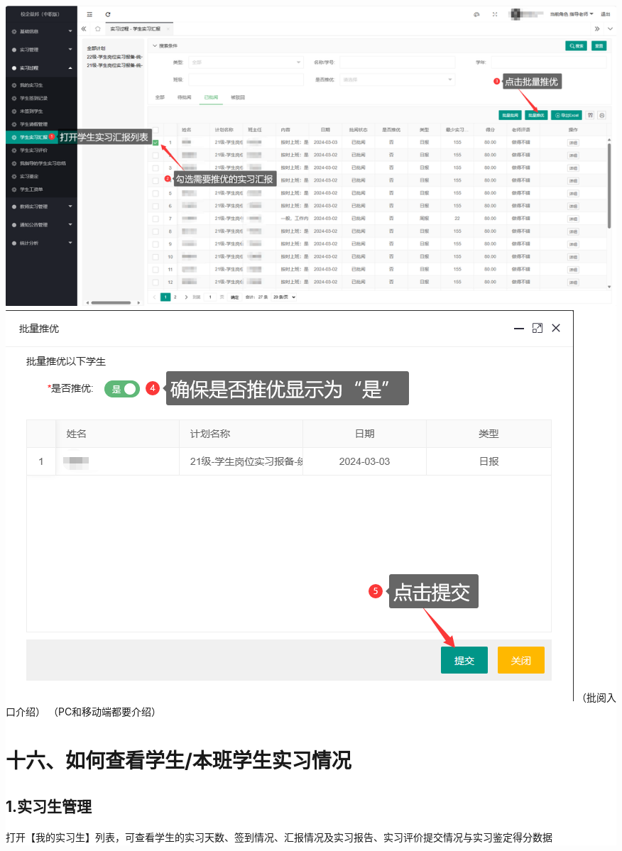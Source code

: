 ![Alt text](images/%E6%8C%87%E5%AF%BC%E8%80%81%E5%B8%88%E6%8E%A8%E4%BC%98%E5%AD%A6%E7%94%9F%E5%AE%9E%E4%B9%A0%E6%B1%87%E6%8A%A5.png)![Alt text](images/%E6%8C%87%E5%AF%BC%E8%80%81%E5%B8%88%E6%8E%A8%E4%BC%98%E5%AD%A6%E7%94%9F%E5%AE%9E%E4%B9%A0%E6%B1%87%E6%8A%A52.png)
（批阅入口介绍）
（PC和移动端都要介绍）
# 十六、如何查看学生/本班学生实习情况
## 1.实习生管理
打开【我的实习生】列表，可查看学生的实习天数、签到情况、汇报情况及实习报告、实习评价提交情况与实习鉴定得分数据